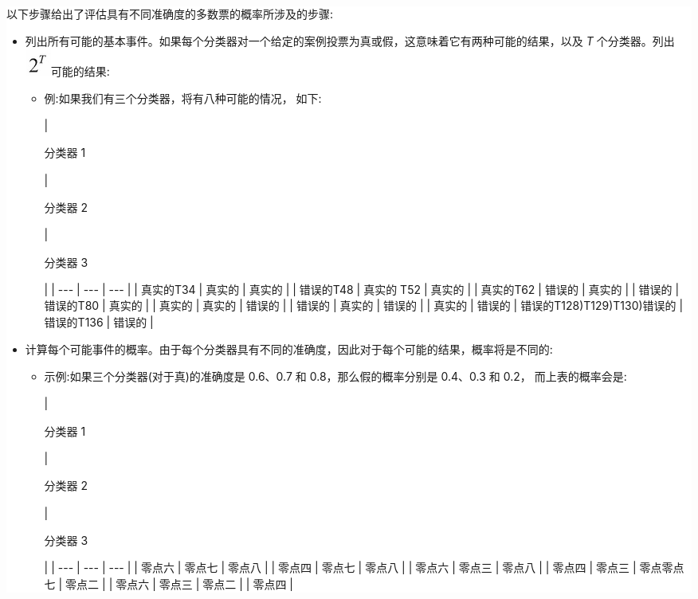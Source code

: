 以下步骤给出了评估具有不同准确度的多数票的概率所涉及的步骤:

*   列出所有可能的基本事件。如果每个分类器对一个给定的案例投票为真或假，这意味着它有两种可能的结果，以及 *T* 个分类器。列出![Why does ensembling work?](img/00313.jpeg)可能的结果:

    *   例:如果我们有三个分类器，将有八种可能的情况， 如下:

        | 

        分类器 1

         | 

        分类器 2

         | 

        分类器 3

         |
        | --- | --- | --- |
        | 真实的T34 | 真实的 | 真实的 |
        | 错误的T48 | 真实的 T52 | 真实的 |
        | 真实的T62 | 错误的 | 真实的 |
        | 错误的 | 错误的T80 | 真实的 |
        | 真实的 | 真实的 | 错误的 |
        | 错误的 | 真实的 | 错误的 |
        | 真实的 | 错误的 | 错误的T128)T129)T130)错误的 | 错误的T136 | 错误的 |

*   计算每个可能事件的概率。由于每个分类器具有不同的准确度，因此对于每个可能的结果，概率将是不同的:

    *   示例:如果三个分类器(对于真)的准确度是 0.6、0.7 和 0.8，那么假的概率分别是 0.4、0.3 和 0.2， 而上表的概率会是:

        | 

        分类器 1

         | 

        分类器 2

         | 

        分类器 3

         |
        | --- | --- | --- |
        | 零点六 | 零点七 | 零点八 |
        | 零点四 | 零点七 | 零点八 |
        | 零点六 | 零点三 | 零点八 |
        | 零点四 | 零点三 | 零点零点七 | 零点二 |
        | 零点六 | 零点三 | 零点二 |
        | 零点四 |
